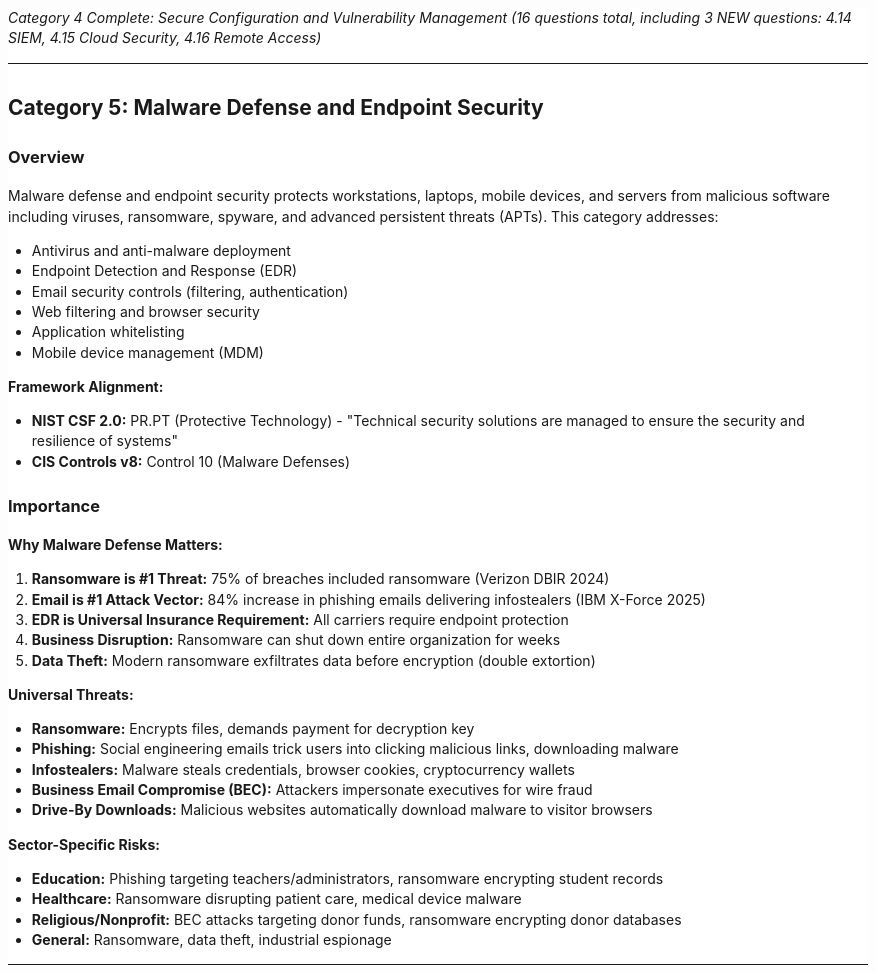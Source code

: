 
*Category 4 Complete: Secure Configuration and Vulnerability Management (16 questions total, including 3 NEW questions: 4.14 SIEM, 4.15 Cloud Security, 4.16 Remote Access)*

---


<a name="category-5"></a>
## Category 5: Malware Defense and Endpoint Security

### Overview

Malware defense and endpoint security protects workstations, laptops, mobile devices, and servers from malicious software including viruses, ransomware, spyware, and advanced persistent threats (APTs). This category addresses:
- Antivirus and anti-malware deployment
- Endpoint Detection and Response (EDR)
- Email security controls (filtering, authentication)
- Web filtering and browser security
- Application whitelisting
- Mobile device management (MDM)

**Framework Alignment:**
- **NIST CSF 2.0:** PR.PT (Protective Technology) - "Technical security solutions are managed to ensure the security and resilience of systems"
- **CIS Controls v8:** Control 10 (Malware Defenses)

### Importance

**Why Malware Defense Matters:**

1. **Ransomware is #1 Threat:** 75% of breaches included ransomware (Verizon DBIR 2024)
2. **Email is #1 Attack Vector:** 84% increase in phishing emails delivering infostealers (IBM X-Force 2025)
3. **EDR is Universal Insurance Requirement:** All carriers require endpoint protection
4. **Business Disruption:** Ransomware can shut down entire organization for weeks
5. **Data Theft:** Modern ransomware exfiltrates data before encryption (double extortion)

**Universal Threats:**
- **Ransomware:** Encrypts files, demands payment for decryption key
- **Phishing:** Social engineering emails trick users into clicking malicious links, downloading malware
- **Infostealers:** Malware steals credentials, browser cookies, cryptocurrency wallets
- **Business Email Compromise (BEC):** Attackers impersonate executives for wire fraud
- **Drive-By Downloads:** Malicious websites automatically download malware to visitor browsers

**Sector-Specific Risks:**
- **Education:** Phishing targeting teachers/administrators, ransomware encrypting student records
- **Healthcare:** Ransomware disrupting patient care, medical device malware
- **Religious/Nonprofit:** BEC attacks targeting donor funds, ransomware encrypting donor databases
- **General:** Ransomware, data theft, industrial espionage

---
